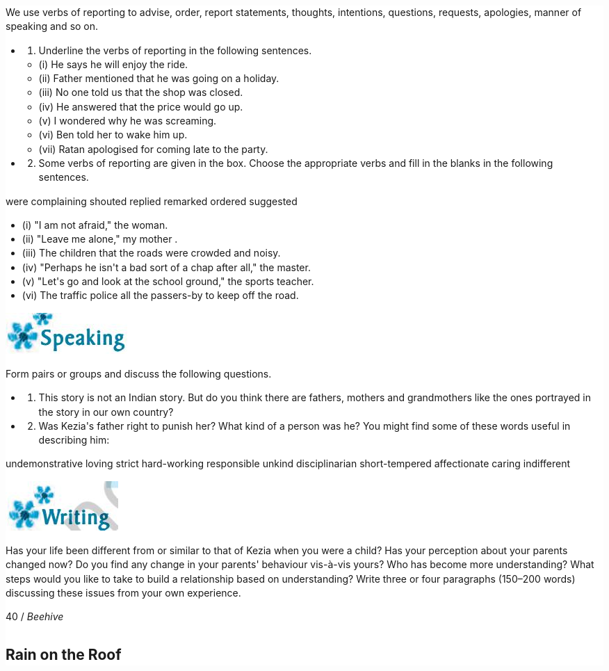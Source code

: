 We use verbs of reporting to advise, order, report statements, thoughts, intentions, questions, requests, apologies, manner of speaking and so on.

- 1. Underline the verbs of reporting in the following sentences.
	- (i) He says he will enjoy the ride.
	- (ii) Father mentioned that he was going on a holiday.
	- (iii) No one told us that the shop was closed.
	- (iv) He answered that the price would go up.
	- (v) I wondered why he was screaming.
	- (vi) Ben told her to wake him up.
	- (vii) Ratan apologised for coming late to the party.
- 2. Some verbs of reporting are given in the box. Choose the appropriate verbs and fill in the blanks in the following sentences.

were complaining shouted replied remarked ordered suggested

- (i) "I am not afraid," the woman.
- (ii) "Leave me alone," my mother .
- (iii) The children that the roads were crowded and noisy.
- (iv) "Perhaps he isn't a bad sort of a chap after all," the master.
- (v) "Let's go and look at the school ground," the sports teacher.
- (vi) The traffic police all the passers-by to keep off the road.

![](_page_8_Picture_19.jpeg)

Form pairs or groups and discuss the following questions.

- 1. This story is not an Indian story. But do you think there are fathers, mothers and grandmothers like the ones portrayed in the story in our own country?
- 2. Was Kezia's father right to punish her? What kind of a person was he? You might find some of these words useful in describing him:

undemonstrative loving strict hard-working responsible unkind disciplinarian short-tempered affectionate caring indifferent

![](_page_8_Picture_24.jpeg)

Has your life been different from or similar to that of Kezia when you were a child? Has your perception about your parents changed now? Do you find any change in your parents' behaviour vis-à-vis yours? Who has become more understanding? What steps would you like to take to build a relationship based on understanding? Write three or four paragraphs (150–200 words) discussing these issues from your own experience.

40 / *Beehive*

## Rain on the Roof
